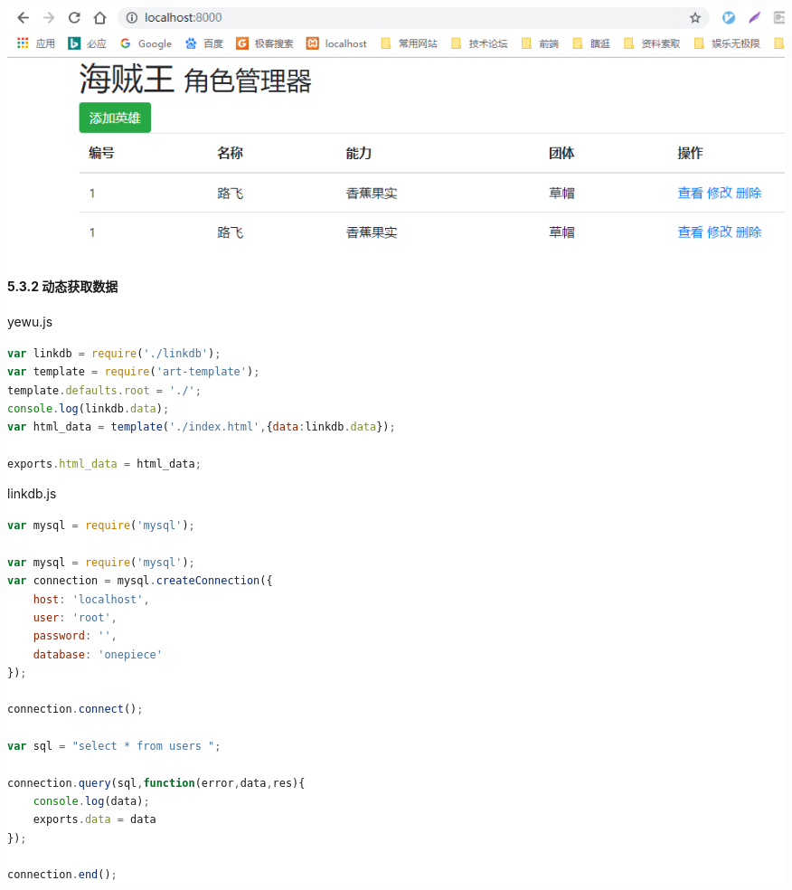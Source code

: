 

![](.\img\Snipaste_2018-09-27_22-36-36.png)



#### 5.3.2 动态获取数据



yewu.js

```js
var linkdb = require('./linkdb');
var template = require('art-template');
template.defaults.root = './';
console.log(linkdb.data);
var html_data = template('./index.html',{data:linkdb.data});

exports.html_data = html_data;
```



linkdb.js

```js
var mysql = require('mysql');

var mysql = require('mysql');
var connection = mysql.createConnection({
    host: 'localhost',
    user: 'root',
    password: '',
    database: 'onepiece'
});

connection.connect();

var sql = "select * from users ";

connection.query(sql,function(error,data,res){
    console.log(data);
    exports.data = data
});

connection.end();
```
